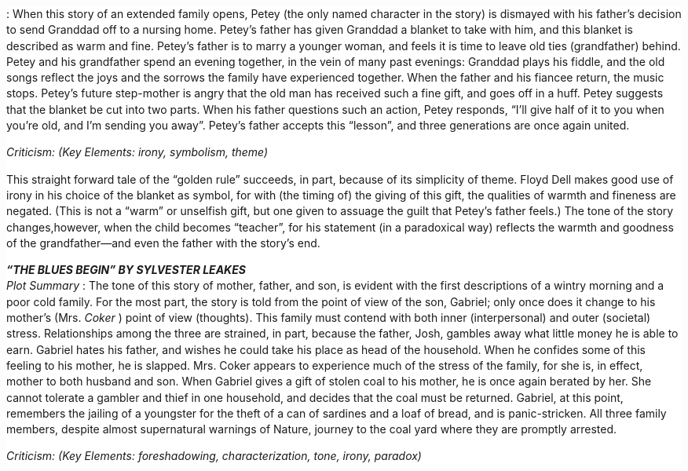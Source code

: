 : When this story of an extended family opens, Petey (the only named character in the story) is dismayed with his father’s decision to send Granddad off to a nursing home. Petey’s father has given Granddad a blanket to take with him, and this blanket is described as warm and fine. Petey’s father is to marry a younger woman, and feels it is time to leave old ties (grandfather) behind. Petey and his grandfather spend an evening together, in the vein of many past evenings: Granddad plays his fiddle, and the old songs reflect the joys and the sorrows the family have experienced together. When the father and his fiancee return, the music stops. Petey’s future step-mother is angry that the old man has received such a fine gift, and goes off in a huff. Petey suggests that the blanket be cut into two parts. When his father questions such an action, Petey responds, “I’ll give half of it to you when you’re old, and I’m sending you away”. Petey’s father accepts this “lesson”, and three generations are once again united.
</p>
<p>
<i>
Criticism: (Key Elements: irony, symbolism, theme)
</i>
</p>
<p>
This straight forward tale of the “golden rule” succeeds, in part, because of its simplicity of theme. Floyd Dell makes good use of irony in his choice of the blanket as symbol, for with (the timing of) the giving of this gift, the qualities of warmth and fineness are negated. (This is not a “warm” or unselfish gift, but one given to assuage the guilt that Petey’s father feels.) The tone of the story changes,however, when the child becomes “teacher”, for his statement (in a paradoxical way) reflects the warmth and goodness of the grandfather—and even the father with the story’s end.
</p>
<p>
<b>
<i>
“THE BLUES BEGIN” BY SYLVESTER LEAKES
</i>
</b>
<br/>
<i>
Plot Summary
</i>
: The tone of this story of mother, father, and son, is evident with the first descriptions of a wintry morning and a poor cold family. For the most part, the story is told from the point of view of the son, Gabriel; only once does it change to his mother’s (Mrs.
<i>
Coker
</i>
) point of view (thoughts). This family must contend with both inner (interpersonal) and outer (societal) stress. Relationships among the three are strained, in part, because the father, Josh, gambles away what little money he is able to earn. Gabriel hates his father, and wishes he could take his place as head of the household. When he confides some of this feeling to his mother, he is slapped. Mrs. Coker appears to experience much of the stress of the family, for she is, in effect, mother to both husband and son. When Gabriel gives a gift of stolen coal to his mother, he is once again berated by her. She cannot tolerate a gambler and thief in one household, and decides that the coal must be returned. Gabriel, at this point, remembers the jailing of a youngster for the theft of a can of sardines and a loaf of bread, and is panic-stricken. All three family members, despite almost supernatural warnings of Nature, journey to the coal yard where they are promptly arrested.
</p>
<p>
<i>
Criticism: (Key Elements: foreshadowing, characterization, tone, irony, paradox)
</i>
</p>
<p>